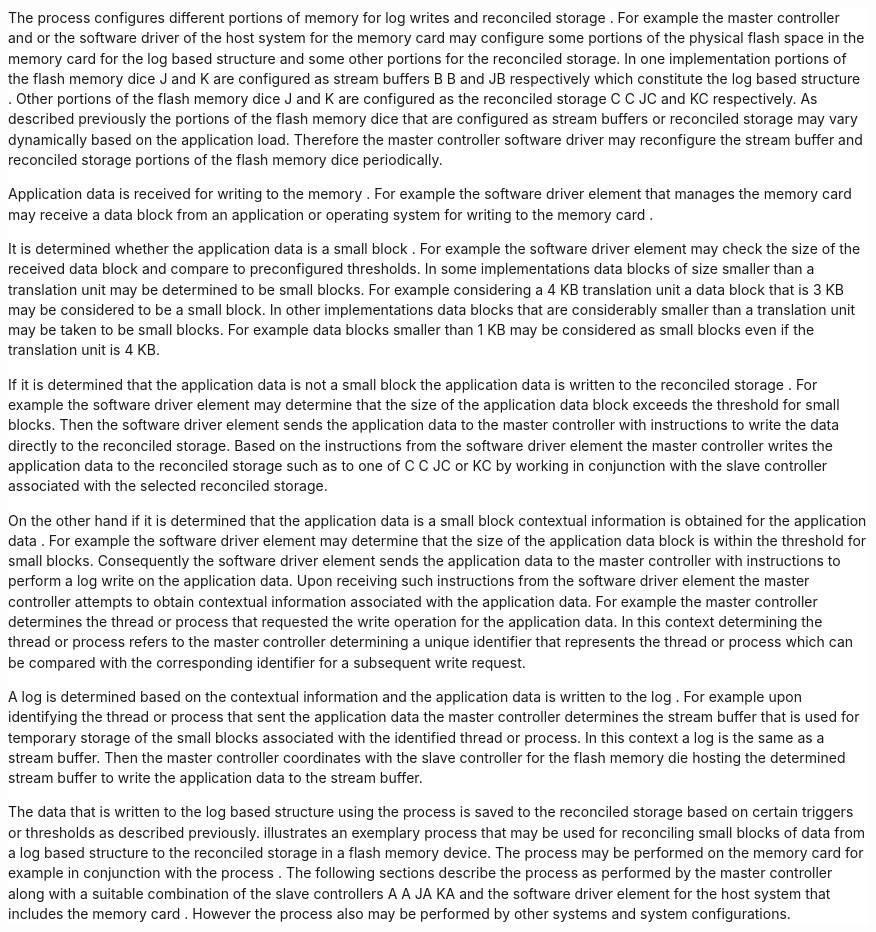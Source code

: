 The process configures different portions of memory for log writes and reconciled storage . For example the master controller and or the software driver of the host system for the memory card may configure some portions of the physical flash space in the memory card for the log based structure and some other portions for the reconciled storage. In one implementation portions of the flash memory dice J and K are configured as stream buffers B B and JB respectively which constitute the log based structure . Other portions of the flash memory dice J and K are configured as the reconciled storage C C JC and KC respectively. As described previously the portions of the flash memory dice that are configured as stream buffers or reconciled storage may vary dynamically based on the application load. Therefore the master controller software driver may reconfigure the stream buffer and reconciled storage portions of the flash memory dice periodically.

Application data is received for writing to the memory . For example the software driver element that manages the memory card may receive a data block from an application or operating system for writing to the memory card .

It is determined whether the application data is a small block . For example the software driver element may check the size of the received data block and compare to preconfigured thresholds. In some implementations data blocks of size smaller than a translation unit may be determined to be small blocks. For example considering a 4 KB translation unit a data block that is 3 KB may be considered to be a small block. In other implementations data blocks that are considerably smaller than a translation unit may be taken to be small blocks. For example data blocks smaller than 1 KB may be considered as small blocks even if the translation unit is 4 KB.

If it is determined that the application data is not a small block the application data is written to the reconciled storage . For example the software driver element may determine that the size of the application data block exceeds the threshold for small blocks. Then the software driver element sends the application data to the master controller with instructions to write the data directly to the reconciled storage. Based on the instructions from the software driver element the master controller writes the application data to the reconciled storage such as to one of C C JC or KC by working in conjunction with the slave controller associated with the selected reconciled storage.

On the other hand if it is determined that the application data is a small block contextual information is obtained for the application data . For example the software driver element may determine that the size of the application data block is within the threshold for small blocks. Consequently the software driver element sends the application data to the master controller with instructions to perform a log write on the application data. Upon receiving such instructions from the software driver element the master controller attempts to obtain contextual information associated with the application data. For example the master controller determines the thread or process that requested the write operation for the application data. In this context determining the thread or process refers to the master controller determining a unique identifier that represents the thread or process which can be compared with the corresponding identifier for a subsequent write request.

A log is determined based on the contextual information and the application data is written to the log . For example upon identifying the thread or process that sent the application data the master controller determines the stream buffer that is used for temporary storage of the small blocks associated with the identified thread or process. In this context a log is the same as a stream buffer. Then the master controller coordinates with the slave controller for the flash memory die hosting the determined stream buffer to write the application data to the stream buffer.

The data that is written to the log based structure using the process is saved to the reconciled storage based on certain triggers or thresholds as described previously. illustrates an exemplary process that may be used for reconciling small blocks of data from a log based structure to the reconciled storage in a flash memory device. The process may be performed on the memory card for example in conjunction with the process . The following sections describe the process as performed by the master controller along with a suitable combination of the slave controllers A A JA KA and the software driver element for the host system that includes the memory card . However the process also may be performed by other systems and system configurations.
